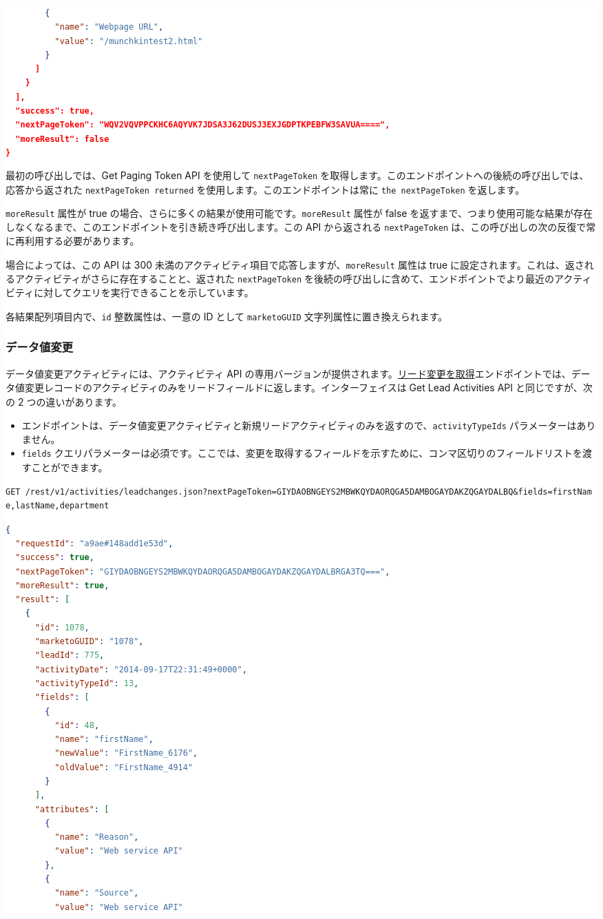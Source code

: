 ```json
        {
          "name": "Webpage URL",
          "value": "/munchkintest2.html"
        }
      ]
    }
  ],
  "success": true,
  "nextPageToken": "WQV2VQVPPCKHC6AQYVK7JDSA3J62DUSJ3EXJGDPTKPEBFW3SAVUA====",
  "moreResult": false
}
```

最初の呼び出しでは、Get Paging Token API を使用して `nextPageToken` を取得します。このエンドポイントへの後続の呼び出しでは、応答から返された `nextPageToken returned` を使用します。このエンドポイントは常に `the nextPageToken` を返します。

`moreResult` 属性が true の場合、さらに多くの結果が使用可能です。`moreResult` 属性が false を返すまで、つまり使用可能な結果が存在しなくなるまで、このエンドポイントを引き続き呼び出します。この API から返される `nextPageToken` は、この呼び出しの次の反復で常に再利用する必要があります。

場合によっては、この API は 300 未満のアクティビティ項目で応答しますが、`moreResult` 属性は true に設定されます。これは、返されるアクティビティがさらに存在することと、返された `nextPageToken` を後続の呼び出しに含めて、エンドポイントでより最近のアクティビティに対してクエリを実行できることを示しています。

各結果配列項目内で、`id` 整数属性は、一意の ID として `marketoGUID` 文字列属性に置き換えられます。

### データ値変更

データ値変更アクティビティには、アクティビティ API の専用バージョンが提供されます。[リード変更を取得](https://developer.adobe.com/marketo-apis/api/mapi/#tag/Activities/operation/getLeadChangesUsingGET)エンドポイントでは、データ値変更レコードのアクティビティのみをリードフィールドに返します。インターフェイスは Get Lead Activities API と同じですが、次の 2 つの違いがあります。

* エンドポイントは、データ値変更アクティビティと新規リードアクティビティのみを返すので、`activityTypeIds` パラメーターはありません。
* `fields` クエリパラメーターは必須です。ここでは、変更を取得するフィールドを示すために、コンマ区切りのフィールドリストを渡すことができます。

```
GET /rest/v1/activities/leadchanges.json?nextPageToken=GIYDAOBNGEYS2MBWKQYDAORQGA5DAMBOGAYDAKZQGAYDALBQ&fields=firstName,lastName,department
```

```json
{
  "requestId": "a9ae#148add1e53d",
  "success": true,
  "nextPageToken": "GIYDAOBNGEYS2MBWKQYDAORQGA5DAMBOGAYDAKZQGAYDALBRGA3TQ===",
  "moreResult": true,
  "result": [
    {
      "id": 1078,
      "marketoGUID": "1078",
      "leadId": 775,
      "activityDate": "2014-09-17T22:31:49+0000",
      "activityTypeId": 13,
      "fields": [
        {
          "id": 48,
          "name": "firstName",
          "newValue": "FirstName_6176",
          "oldValue": "FirstName_4914"
        }
      ],
      "attributes": [
        {
          "name": "Reason",
          "value": "Web service API"
        },
        {
          "name": "Source",
          "value": "Web service API"
```